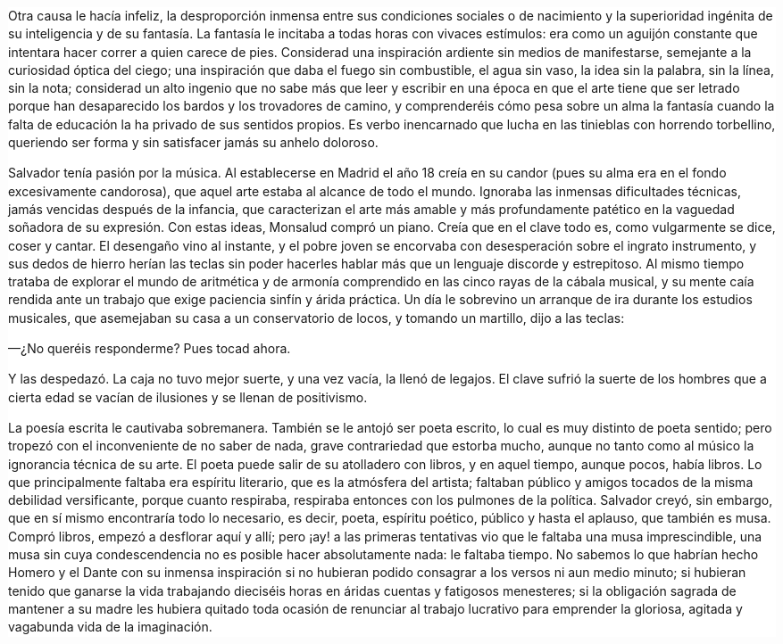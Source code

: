 Otra causa le hacía infeliz, la desproporción inmensa entre sus condiciones
sociales o de nacimiento y la superioridad ingénita de su inteligencia y de su
fantasía. La fantasía le incitaba a todas horas con vivaces estímulos: era como
un aguijón constante que intentara hacer correr a quien carece de pies.
Considerad una inspiración ardiente sin medios de manifestarse, semejante a la
curiosidad óptica del ciego; una inspiración que daba el fuego sin combustible,
el agua sin vaso, la idea sin la palabra, sin la línea, sin la nota; considerad
un alto ingenio que no sabe más que leer y escribir en una época en que el arte
tiene que ser letrado porque han desaparecido los bardos y los trovadores de
camino, y comprenderéis cómo pesa sobre un alma la fantasía cuando la falta de
educación la ha privado de sus sentidos propios. Es verbo inencarnado que lucha
en las tinieblas con horrendo torbellino, queriendo ser forma y sin satisfacer
jamás su anhelo doloroso.

Salvador tenía pasión por la música. Al establecerse en Madrid el año 18 creía
en su candor (pues su alma era en el fondo excesivamente candorosa), que aquel
arte estaba al alcance de todo el mundo. Ignoraba las inmensas dificultades
técnicas, jamás vencidas después de la infancia, que caracterizan el arte más
amable y más profundamente patético en la vaguedad soñadora de su expresión.
Con estas ideas, Monsalud compró un piano. Creía que en el clave todo es, como
vulgarmente se dice, coser y cantar. El desengaño vino al instante, y el pobre
joven se encorvaba con desesperación sobre el ingrato instrumento, y sus dedos
de hierro herían las teclas sin poder hacerles hablar más que un lenguaje
discorde y estrepitoso. Al mismo tiempo trataba de explorar el mundo de
aritmética y de armonía comprendido en las cinco rayas de la cábala musical,
y su mente caía rendida ante un trabajo que exige paciencia sinfín y árida
práctica. Un día le sobrevino un arranque de ira durante los estudios
musicales, que asemejaban su casa a un conservatorio de locos, y tomando un
martillo, dijo a las teclas: 

—¿No queréis responderme? Pues tocad ahora.

Y las despedazó. La caja no tuvo mejor suerte, y una vez vacía, la llenó de
legajos. El clave sufrió la suerte de los hombres que a cierta edad se vacían
de ilusiones y se llenan de positivismo.

La poesía escrita le cautivaba sobremanera. También se le antojó ser poeta
escrito, lo cual es muy distinto de poeta sentido; pero tropezó con el
inconveniente de no saber de nada, grave contrariedad que estorba mucho, aunque
no tanto como al músico la ignorancia técnica de su arte. El poeta puede salir
de su atolladero con libros, y en aquel tiempo, aunque pocos, había libros. Lo
que principalmente faltaba era espíritu literario, que es la atmósfera del
artista; faltaban público y amigos tocados de la misma debilidad versificante,
porque cuanto respiraba, respiraba entonces con los pulmones de la política.
Salvador creyó, sin embargo, que en sí mismo encontraría todo lo necesario, es
decir, poeta, espíritu poético, público y hasta el aplauso, que también es
musa. Compró libros, empezó a desflorar aquí y allí; pero ¡ay! a las primeras
tentativas vio que le faltaba una musa imprescindible, una musa sin cuya
condescendencia no es posible hacer absolutamente nada: le faltaba tiempo. No
sabemos lo que habrían hecho Homero y el Dante con su inmensa inspiración si no
hubieran podido consagrar a los versos ni aun medio minuto; si hubieran tenido
que ganarse la vida trabajando dieciséis horas en áridas cuentas y fatigosos
menesteres; si la obligación sagrada de mantener a su madre les hubiera quitado
toda ocasión de renunciar al trabajo lucrativo para emprender la gloriosa,
agitada y vagabunda vida de la imaginación.
